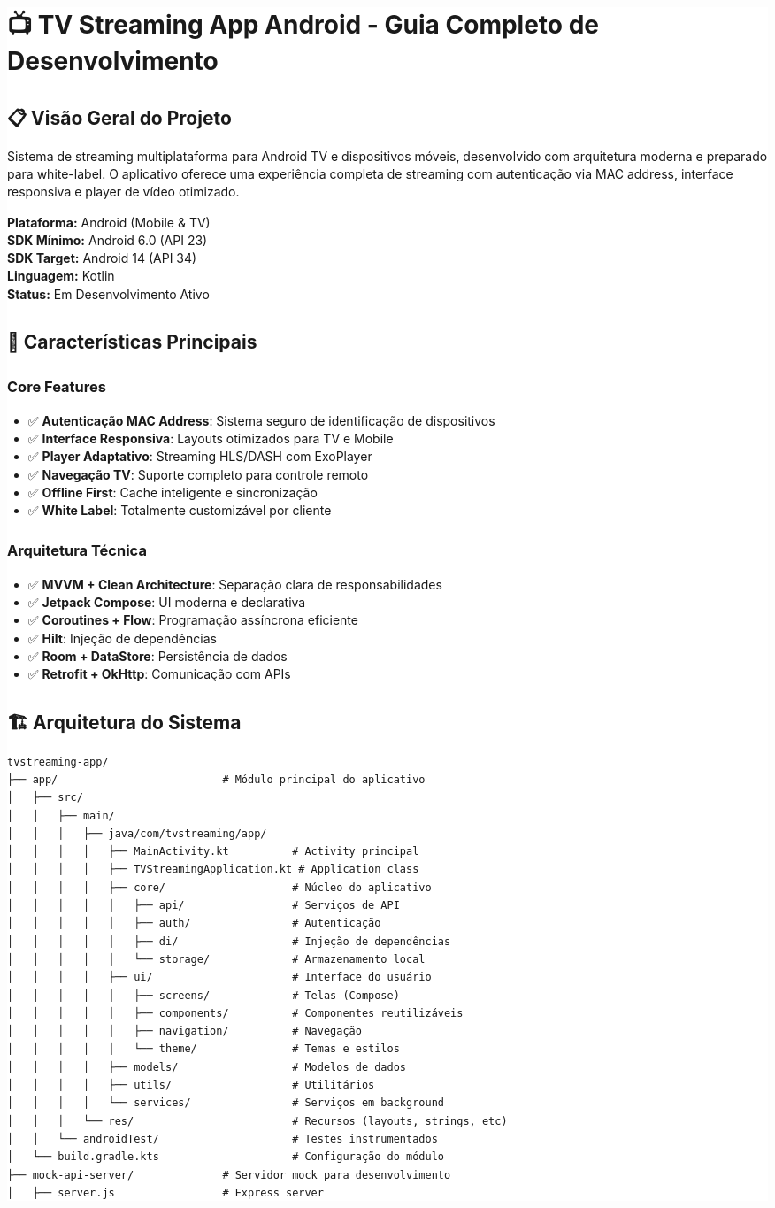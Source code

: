 # 📺 TV Streaming App Android - Guia Completo de Desenvolvimento

## 📋 Visão Geral do Projeto

Sistema de streaming multiplataforma para Android TV e dispositivos móveis, desenvolvido com arquitetura moderna e preparado para white-label. O aplicativo oferece uma experiência completa de streaming com autenticação via MAC address, interface responsiva e player de vídeo otimizado.

**Plataforma:** Android (Mobile & TV)  
**SDK Mínimo:** Android 6.0 (API 23)  
**SDK Target:** Android 14 (API 34)  
**Linguagem:** Kotlin  
**Status:** Em Desenvolvimento Ativo

## 🚀 Características Principais

### Core Features
- ✅ **Autenticação MAC Address**: Sistema seguro de identificação de dispositivos
- ✅ **Interface Responsiva**: Layouts otimizados para TV e Mobile
- ✅ **Player Adaptativo**: Streaming HLS/DASH com ExoPlayer
- ✅ **Navegação TV**: Suporte completo para controle remoto
- ✅ **Offline First**: Cache inteligente e sincronização
- ✅ **White Label**: Totalmente customizável por cliente

### Arquitetura Técnica
- ✅ **MVVM + Clean Architecture**: Separação clara de responsabilidades
- ✅ **Jetpack Compose**: UI moderna e declarativa
- ✅ **Coroutines + Flow**: Programação assíncrona eficiente
- ✅ **Hilt**: Injeção de dependências
- ✅ **Room + DataStore**: Persistência de dados
- ✅ **Retrofit + OkHttp**: Comunicação com APIs

## 🏗️ Arquitetura do Sistema

```
tvstreaming-app/
├── app/                          # Módulo principal do aplicativo
│   ├── src/
│   │   ├── main/
│   │   │   ├── java/com/tvstreaming/app/
│   │   │   │   ├── MainActivity.kt          # Activity principal
│   │   │   │   ├── TVStreamingApplication.kt # Application class
│   │   │   │   ├── core/                    # Núcleo do aplicativo
│   │   │   │   │   ├── api/                 # Serviços de API
│   │   │   │   │   ├── auth/                # Autenticação
│   │   │   │   │   ├── di/                  # Injeção de dependências
│   │   │   │   │   └── storage/             # Armazenamento local
│   │   │   │   ├── ui/                      # Interface do usuário
│   │   │   │   │   ├── screens/             # Telas (Compose)
│   │   │   │   │   ├── components/          # Componentes reutilizáveis
│   │   │   │   │   ├── navigation/          # Navegação
│   │   │   │   │   └── theme/               # Temas e estilos
│   │   │   │   ├── models/                  # Modelos de dados
│   │   │   │   ├── utils/                   # Utilitários
│   │   │   │   └── services/                # Serviços em background
│   │   │   └── res/                         # Recursos (layouts, strings, etc)
│   │   └── androidTest/                     # Testes instrumentados
│   └── build.gradle.kts                     # Configuração do módulo
├── mock-api-server/              # Servidor mock para desenvolvimento
│   ├── server.js                 # Express server
```